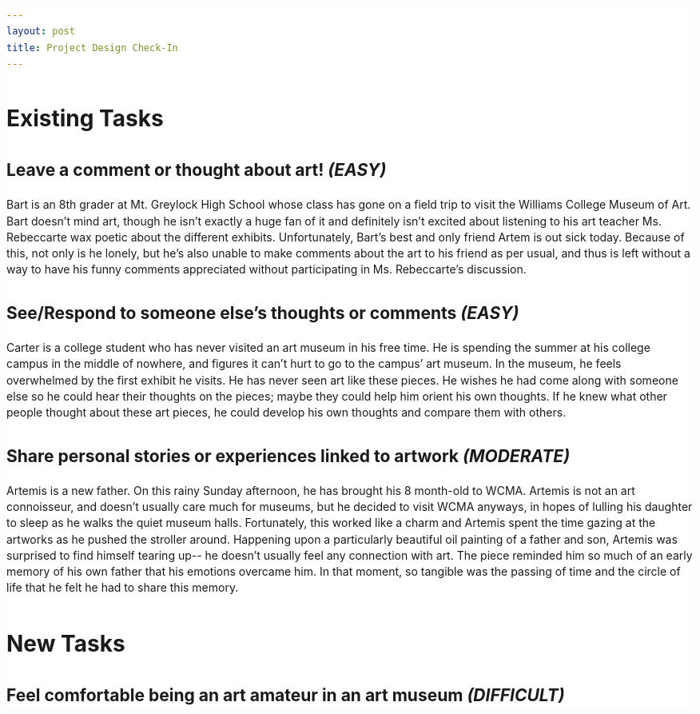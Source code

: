 ```yaml
---
layout: post
title: Project Design Check-In
---
```


# Existing Tasks

## Leave a comment or thought about art! _(EASY)_


Bart is an 8th grader at Mt. Greylock High School whose class has gone on a field trip to visit the Williams College Museum of Art. Bart doesn’t mind art, though he isn’t exactly a huge fan of it and definitely isn’t excited about listening to his art teacher Ms. Rebeccarte wax poetic about the different exhibits. Unfortunately, Bart’s best and only friend Artem is out sick today. Because of this, not only is he lonely, but he’s also unable to make comments about the art to his friend as per usual, and thus is left without a way to have his funny comments appreciated without participating in Ms. Rebeccarte’s discussion. 


## See/Respond to someone else’s thoughts or comments _(EASY)_


Carter is a college student who has never visited an art museum in his free time. He is spending the summer at his college campus in the middle of nowhere, and figures it can’t hurt to go to the campus’ art museum. In the museum, he feels overwhelmed by the first exhibit he visits. He has never seen art like these pieces. He wishes he had come along with someone else so he could hear their thoughts on the pieces; maybe they could help him orient his own thoughts. If he knew what other people thought about these art pieces, he could develop his own thoughts and compare them with others. 


## Share personal stories or experiences linked to artwork _(MODERATE)_


Artemis is a new father. On this rainy Sunday afternoon, he has brought his 8 month-old to WCMA. Artemis is not an art connoisseur, and doesn’t usually care much for museums, but he decided to visit WCMA anyways, in hopes of lulling his daughter to sleep as he walks the quiet museum halls. Fortunately, this worked like a charm and Artemis spent the time gazing at the artworks as he pushed the stroller around. Happening upon a particularly beautiful oil painting of a father and son, Artemis was surprised to find himself tearing up-- he doesn’t usually feel any connection with art. The piece reminded him so much of an early memory of his own father that his emotions overcame him. In that moment, so tangible was the passing of time and the circle of life that he felt he had to share this memory. 

# New Tasks

## Feel comfortable being an art amateur in an art museum _(DIFFICULT)_
